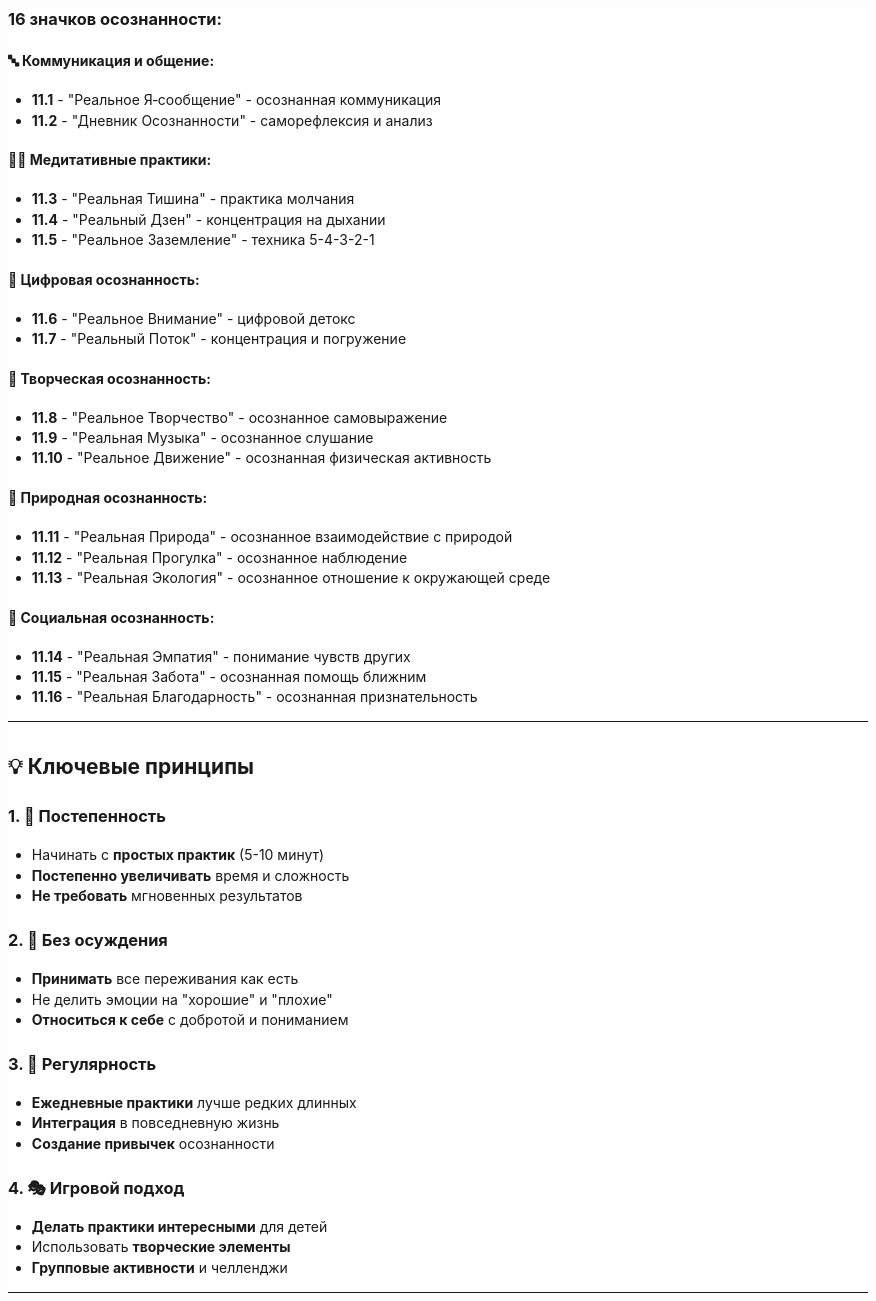 ### **16 значков осознанности:**

#### **🔤 Коммуникация и общение:**
- **11.1** - "Реальное Я‑сообщение" - осознанная коммуникация
- **11.2** - "Дневник Осознанности" - саморефлексия и анализ

#### **🧘‍♀️ Медитативные практики:**
- **11.3** - "Реальная Тишина" - практика молчания
- **11.4** - "Реальный Дзен" - концентрация на дыхании
- **11.5** - "Реальное Заземление" - техника 5-4-3-2-1

#### **📱 Цифровая осознанность:**
- **11.6** - "Реальное Внимание" - цифровой детокс
- **11.7** - "Реальный Поток" - концентрация и погружение

#### **🎨 Творческая осознанность:**
- **11.8** - "Реальное Творчество" - осознанное самовыражение
- **11.9** - "Реальная Музыка" - осознанное слушание
- **11.10** - "Реальное Движение" - осознанная физическая активность

#### **🌿 Природная осознанность:**
- **11.11** - "Реальная Природа" - осознанное взаимодействие с природой
- **11.12** - "Реальная Прогулка" - осознанное наблюдение
- **11.13** - "Реальная Экология" - осознанное отношение к окружающей среде

#### **🤝 Социальная осознанность:**
- **11.14** - "Реальная Эмпатия" - понимание чувств других
- **11.15** - "Реальная Забота" - осознанная помощь ближним
- **11.16** - "Реальная Благодарность" - осознанная признательность

---

## 💡 **Ключевые принципы**

### **1. 🎯 Постепенность**
- Начинать с **простых практик** (5-10 минут)
- **Постепенно увеличивать** время и сложность
- **Не требовать** мгновенных результатов

### **2. 🚫 Без осуждения**
- **Принимать** все переживания как есть
- Не делить эмоции на "хорошие" и "плохие"
- **Относиться к себе** с добротой и пониманием

### **3. 🔄 Регулярность**
- **Ежедневные практики** лучше редких длинных
- **Интеграция** в повседневную жизнь
- **Создание привычек** осознанности

### **4. 🎭 Игровой подход**
- **Делать практики интересными** для детей
- Использовать **творческие элементы**
- **Групповые активности** и челленджи

---